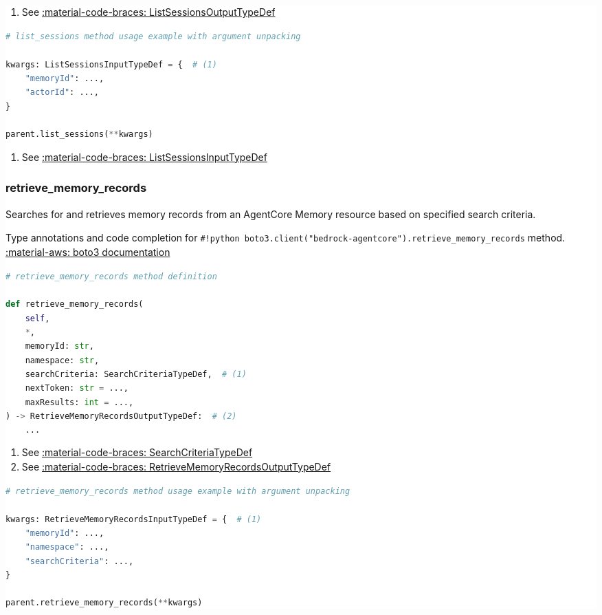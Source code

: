 1. See [:material-code-braces: ListSessionsOutputTypeDef](./type_defs.md#listsessionsoutputtypedef)


```python
# list_sessions method usage example with argument unpacking

kwargs: ListSessionsInputTypeDef = {  # (1)
    "memoryId": ...,
    "actorId": ...,
}

parent.list_sessions(**kwargs)
```

1. See [:material-code-braces: ListSessionsInputTypeDef](./type_defs.md#listsessionsinputtypedef)

### retrieve\_memory\_records

Searches for and retrieves memory records from an AgentCore Memory resource
based on specified search criteria.

Type annotations and code completion for `#!python boto3.client("bedrock-agentcore").retrieve_memory_records` method.
[:material-aws: boto3 documentation](https://boto3.amazonaws.com/v1/documentation/api/latest/reference/services/bedrock-agentcore/client/retrieve_memory_records.html)

```python
# retrieve_memory_records method definition

def retrieve_memory_records(
    self,
    *,
    memoryId: str,
    namespace: str,
    searchCriteria: SearchCriteriaTypeDef,  # (1)
    nextToken: str = ...,
    maxResults: int = ...,
) -> RetrieveMemoryRecordsOutputTypeDef:  # (2)
    ...
```

1. See [:material-code-braces: SearchCriteriaTypeDef](./type_defs.md#searchcriteriatypedef)
2. See [:material-code-braces: RetrieveMemoryRecordsOutputTypeDef](./type_defs.md#retrievememoryrecordsoutputtypedef)


```python
# retrieve_memory_records method usage example with argument unpacking

kwargs: RetrieveMemoryRecordsInputTypeDef = {  # (1)
    "memoryId": ...,
    "namespace": ...,
    "searchCriteria": ...,
}

parent.retrieve_memory_records(**kwargs)
```
